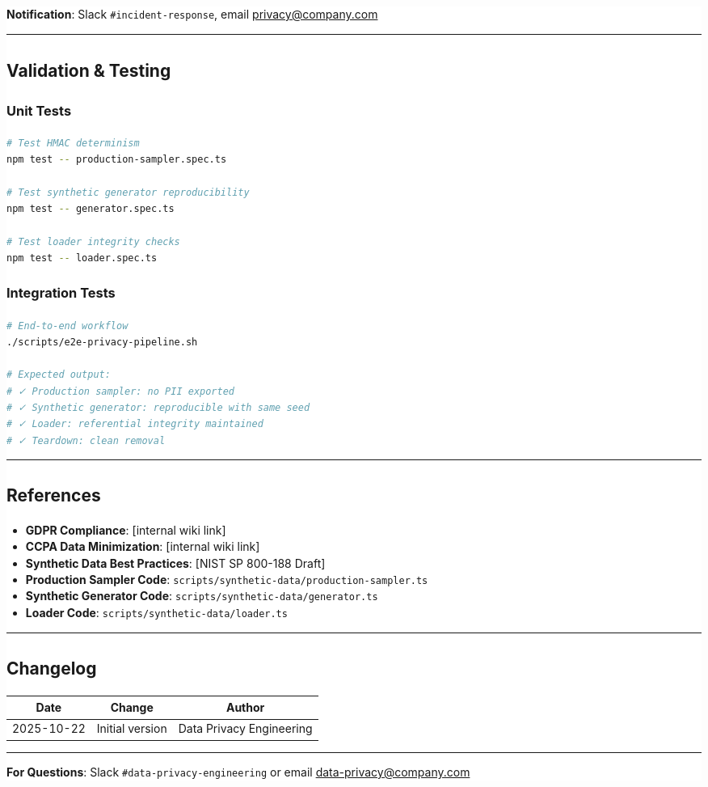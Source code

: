 **Notification**: Slack `#incident-response`, email privacy@company.com

---

## Validation & Testing

### Unit Tests

```bash
# Test HMAC determinism
npm test -- production-sampler.spec.ts

# Test synthetic generator reproducibility
npm test -- generator.spec.ts

# Test loader integrity checks
npm test -- loader.spec.ts
```

### Integration Tests

```bash
# End-to-end workflow
./scripts/e2e-privacy-pipeline.sh

# Expected output:
# ✓ Production sampler: no PII exported
# ✓ Synthetic generator: reproducible with same seed
# ✓ Loader: referential integrity maintained
# ✓ Teardown: clean removal
```

---

## References

- **GDPR Compliance**: [internal wiki link]
- **CCPA Data Minimization**: [internal wiki link]
- **Synthetic Data Best Practices**: [NIST SP 800-188 Draft]
- **Production Sampler Code**: `scripts/synthetic-data/production-sampler.ts`
- **Synthetic Generator Code**: `scripts/synthetic-data/generator.ts`
- **Loader Code**: `scripts/synthetic-data/loader.ts`

---

## Changelog

| Date       | Change          | Author                   |
| ---------- | --------------- | ------------------------ |
| 2025-10-22 | Initial version | Data Privacy Engineering |

---

**For Questions**: Slack `#data-privacy-engineering` or email data-privacy@company.com
